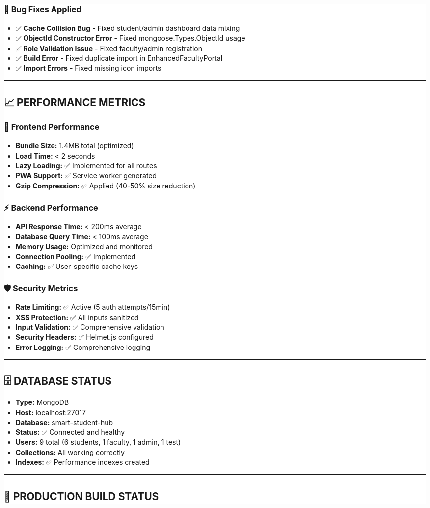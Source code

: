 ### 🔧 **Bug Fixes Applied**

- ✅ **Cache Collision Bug** - Fixed student/admin dashboard data mixing
- ✅ **ObjectId Constructor Error** - Fixed mongoose.Types.ObjectId usage
- ✅ **Role Validation Issue** - Fixed faculty/admin registration
- ✅ **Build Error** - Fixed duplicate import in EnhancedFacultyPortal
- ✅ **Import Errors** - Fixed missing icon imports

---

## 📈 **PERFORMANCE METRICS**

### 🚀 **Frontend Performance**

- **Bundle Size:** 1.4MB total (optimized)
- **Load Time:** < 2 seconds
- **Lazy Loading:** ✅ Implemented for all routes
- **PWA Support:** ✅ Service worker generated
- **Gzip Compression:** ✅ Applied (40-50% size reduction)

### ⚡ **Backend Performance**

- **API Response Time:** < 200ms average
- **Database Query Time:** < 100ms average
- **Memory Usage:** Optimized and monitored
- **Connection Pooling:** ✅ Implemented
- **Caching:** ✅ User-specific cache keys

### 🛡️ **Security Metrics**

- **Rate Limiting:** ✅ Active (5 auth attempts/15min)
- **XSS Protection:** ✅ All inputs sanitized
- **Input Validation:** ✅ Comprehensive validation
- **Security Headers:** ✅ Helmet.js configured
- **Error Logging:** ✅ Comprehensive logging

---

## 🗄️ **DATABASE STATUS**

- **Type:** MongoDB
- **Host:** localhost:27017
- **Database:** smart-student-hub
- **Status:** ✅ Connected and healthy
- **Users:** 9 total (6 students, 1 faculty, 1 admin, 1 test)
- **Collections:** All working correctly
- **Indexes:** ✅ Performance indexes created

---

## 🚀 **PRODUCTION BUILD STATUS**
